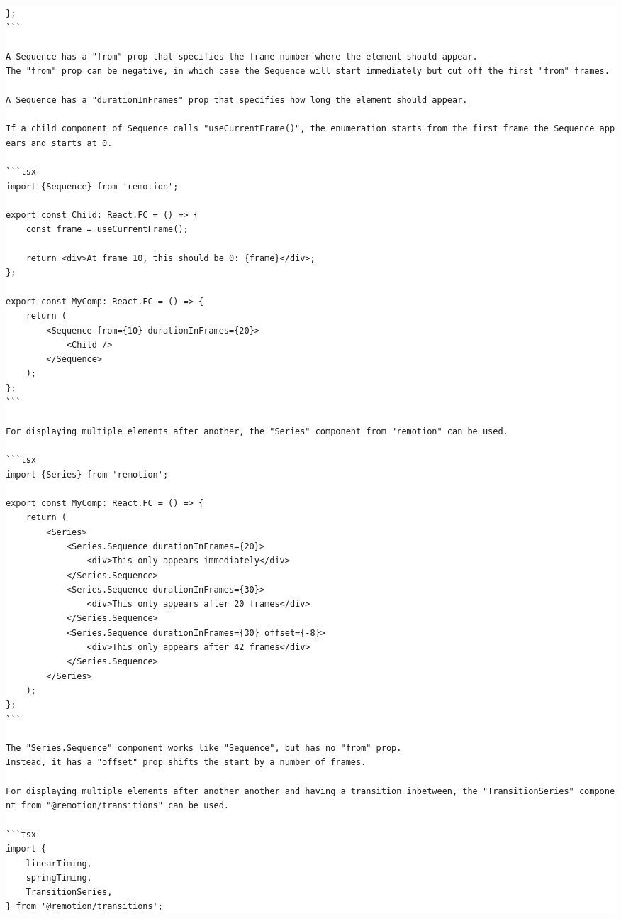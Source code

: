 ````
};
```

A Sequence has a "from" prop that specifies the frame number where the element should appear.
The "from" prop can be negative, in which case the Sequence will start immediately but cut off the first "from" frames.

A Sequence has a "durationInFrames" prop that specifies how long the element should appear.

If a child component of Sequence calls "useCurrentFrame()", the enumeration starts from the first frame the Sequence appears and starts at 0.

```tsx
import {Sequence} from 'remotion';

export const Child: React.FC = () => {
	const frame = useCurrentFrame();

	return <div>At frame 10, this should be 0: {frame}</div>;
};

export const MyComp: React.FC = () => {
	return (
		<Sequence from={10} durationInFrames={20}>
			<Child />
		</Sequence>
	);
};
```

For displaying multiple elements after another, the "Series" component from "remotion" can be used.

```tsx
import {Series} from 'remotion';

export const MyComp: React.FC = () => {
	return (
		<Series>
			<Series.Sequence durationInFrames={20}>
				<div>This only appears immediately</div>
			</Series.Sequence>
			<Series.Sequence durationInFrames={30}>
				<div>This only appears after 20 frames</div>
			</Series.Sequence>
			<Series.Sequence durationInFrames={30} offset={-8}>
				<div>This only appears after 42 frames</div>
			</Series.Sequence>
		</Series>
	);
};
```

The "Series.Sequence" component works like "Sequence", but has no "from" prop.
Instead, it has a "offset" prop shifts the start by a number of frames.

For displaying multiple elements after another another and having a transition inbetween, the "TransitionSeries" component from "@remotion/transitions" can be used.

```tsx
import {
	linearTiming,
	springTiming,
	TransitionSeries,
} from '@remotion/transitions';
````